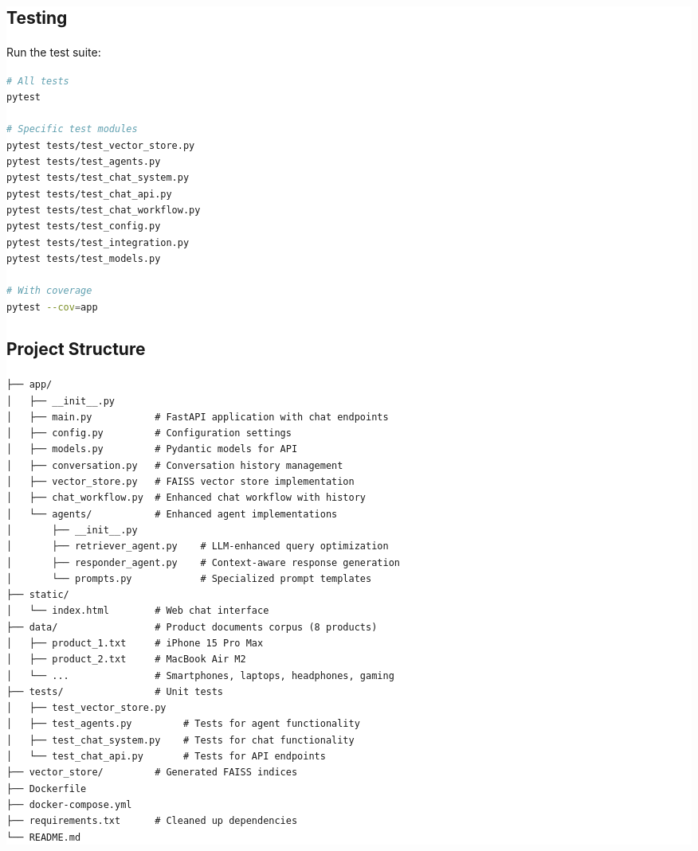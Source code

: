 ## Testing

Run the test suite:

```bash
# All tests
pytest

# Specific test modules
pytest tests/test_vector_store.py
pytest tests/test_agents.py
pytest tests/test_chat_system.py
pytest tests/test_chat_api.py
pytest tests/test_chat_workflow.py
pytest tests/test_config.py
pytest tests/test_integration.py
pytest tests/test_models.py

# With coverage
pytest --cov=app
```

## Project Structure

```
├── app/
│   ├── __init__.py
│   ├── main.py           # FastAPI application with chat endpoints
│   ├── config.py         # Configuration settings
│   ├── models.py         # Pydantic models for API
│   ├── conversation.py   # Conversation history management
│   ├── vector_store.py   # FAISS vector store implementation
│   ├── chat_workflow.py  # Enhanced chat workflow with history
│   └── agents/           # Enhanced agent implementations
│       ├── __init__.py
│       ├── retriever_agent.py    # LLM-enhanced query optimization
│       ├── responder_agent.py    # Context-aware response generation
│       └── prompts.py            # Specialized prompt templates
├── static/
│   └── index.html        # Web chat interface
├── data/                 # Product documents corpus (8 products)
│   ├── product_1.txt     # iPhone 15 Pro Max
│   ├── product_2.txt     # MacBook Air M2
│   └── ...               # Smartphones, laptops, headphones, gaming
├── tests/                # Unit tests
│   ├── test_vector_store.py
│   ├── test_agents.py         # Tests for agent functionality
│   ├── test_chat_system.py    # Tests for chat functionality
│   └── test_chat_api.py       # Tests for API endpoints
├── vector_store/         # Generated FAISS indices
├── Dockerfile
├── docker-compose.yml
├── requirements.txt      # Cleaned up dependencies
└── README.md
```
